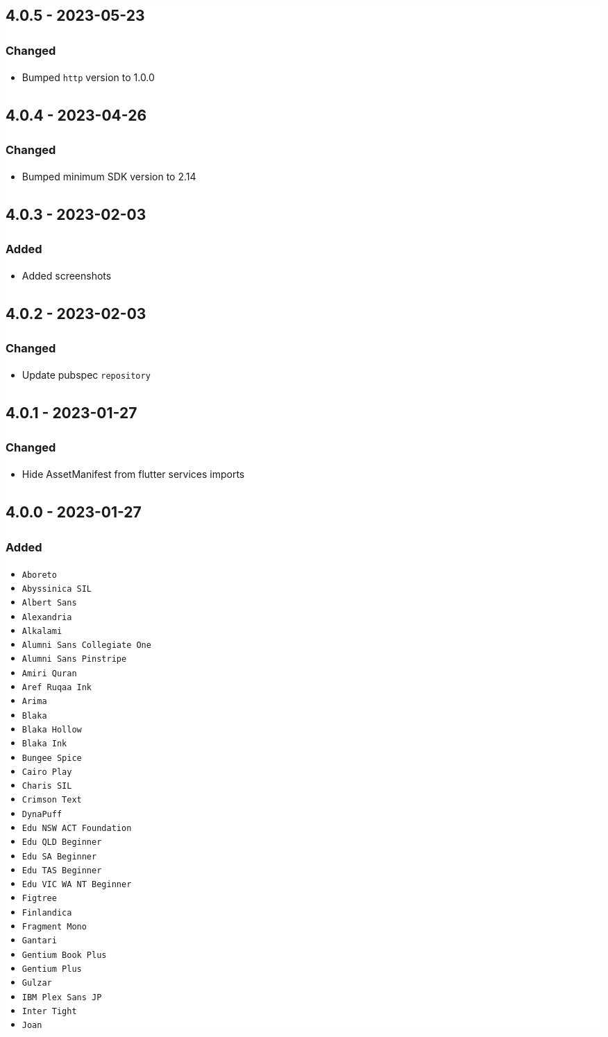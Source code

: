## 4.0.5 - 2023-05-23
### Changed
- Bumped `http` version to 1.0.0

## 4.0.4 - 2023-04-26
### Changed
- Bumped minimum SDK version to 2.14

## 4.0.3 - 2023-02-03
### Added
- Added screenshots

## 4.0.2 - 2023-02-03
### Changed
- Update pubspec `repository`

## 4.0.1 - 2023-01-27
### Changed
- Hide AssetManifest from flutter services imports

## 4.0.0 - 2023-01-27
### Added
- `Aboreto`
- `Abyssinica SIL`
- `Albert Sans`
- `Alexandria`
- `Alkalami`
- `Alumni Sans Collegiate One`
- `Alumni Sans Pinstripe`
- `Amiri Quran`
- `Aref Ruqaa Ink`
- `Arima`
- `Blaka`
- `Blaka Hollow`
- `Blaka Ink`
- `Bungee Spice`
- `Cairo Play`
- `Charis SIL`
- `Crimson Text`
- `DynaPuff`
- `Edu NSW ACT Foundation`
- `Edu QLD Beginner`
- `Edu SA Beginner`
- `Edu TAS Beginner`
- `Edu VIC WA NT Beginner`
- `Figtree`
- `Finlandica`
- `Fragment Mono`
- `Gantari`
- `Gentium Book Plus`
- `Gentium Plus`
- `Gulzar`
- `IBM Plex Sans JP`
- `Inter Tight`
- `Joan`